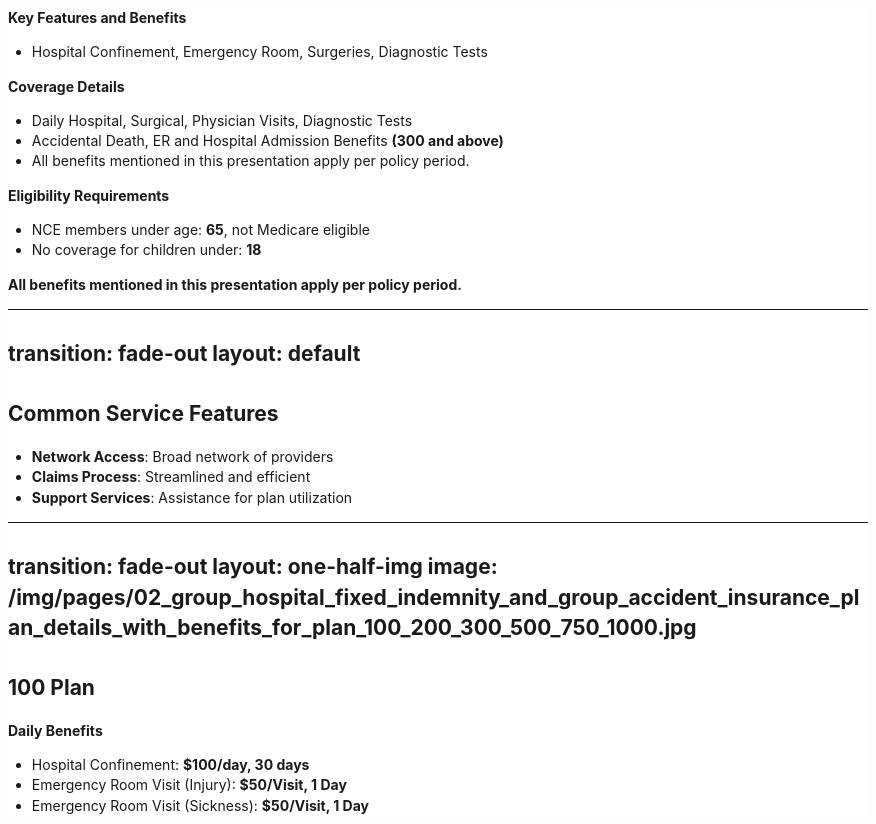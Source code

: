 <v-click>

**Key Features and Benefits**

- Hospital Confinement, Emergency Room, Surgeries, Diagnostic Tests

</v-click>

<v-click>

**Coverage Details**

- Daily Hospital, Surgical, Physician Visits, Diagnostic Tests
- Accidental Death, ER and Hospital Admission Benefits **(300 and above)**
- All benefits mentioned in this presentation apply per policy period.

</v-click>

<v-click>

**Eligibility Requirements**

- NCE members under age: **65**, not Medicare eligible
- No coverage for children under: **18**

</v-click>

<v-click>

**All benefits mentioned in this presentation apply per policy period.**

</v-click>

---
transition: fade-out
layout: default
---

## Common Service Features

- **Network Access**: Broad network of providers
- **Claims Process**: Streamlined and efficient
- **Support Services**: Assistance for plan utilization


---
transition: fade-out
layout: one-half-img
image: /img/pages/02_group_hospital_fixed_indemnity_and_group_accident_insurance_plan_details_with_benefits_for_plan_100_200_300_500_750_1000.jpg
---

## 100 Plan

<v-click>

**Daily Benefits**
- Hospital Confinement: **$100/day, 30 days**
- Emergency Room Visit (Injury): **$50/Visit, 1 Day**
- Emergency Room Visit (Sickness): **$50/Visit, 1 Day**
<Arrow v-bind="{ x1:665, y1:80, x2:665, y2:140, color: 'var(--slidev-theme-accent)' }" />
